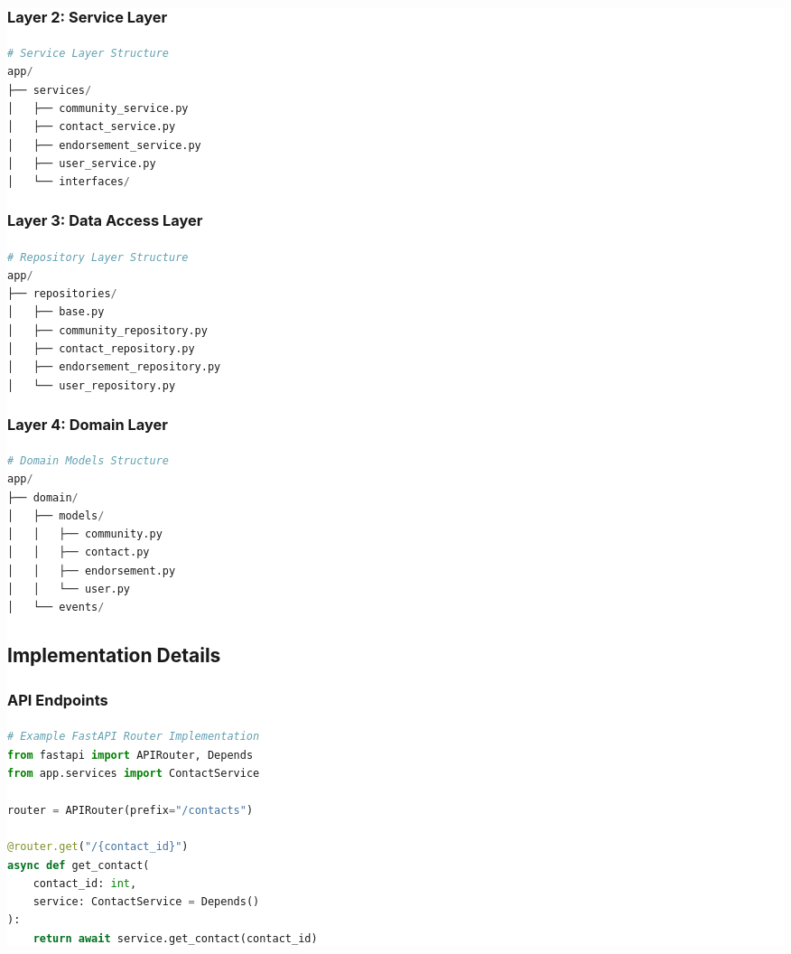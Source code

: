 ### Layer 2: Service Layer

```python
# Service Layer Structure
app/
├── services/
│   ├── community_service.py
│   ├── contact_service.py
│   ├── endorsement_service.py
│   ├── user_service.py
│   └── interfaces/
```

### Layer 3: Data Access Layer

```python
# Repository Layer Structure
app/
├── repositories/
│   ├── base.py
│   ├── community_repository.py
│   ├── contact_repository.py
│   ├── endorsement_repository.py
│   └── user_repository.py
```

### Layer 4: Domain Layer

```python
# Domain Models Structure
app/
├── domain/
│   ├── models/
│   │   ├── community.py
│   │   ├── contact.py
│   │   ├── endorsement.py
│   │   └── user.py
│   └── events/
```

## Implementation Details

### API Endpoints

```python
# Example FastAPI Router Implementation
from fastapi import APIRouter, Depends
from app.services import ContactService

router = APIRouter(prefix="/contacts")

@router.get("/{contact_id}")
async def get_contact(
    contact_id: int,
    service: ContactService = Depends()
):
    return await service.get_contact(contact_id)
```
